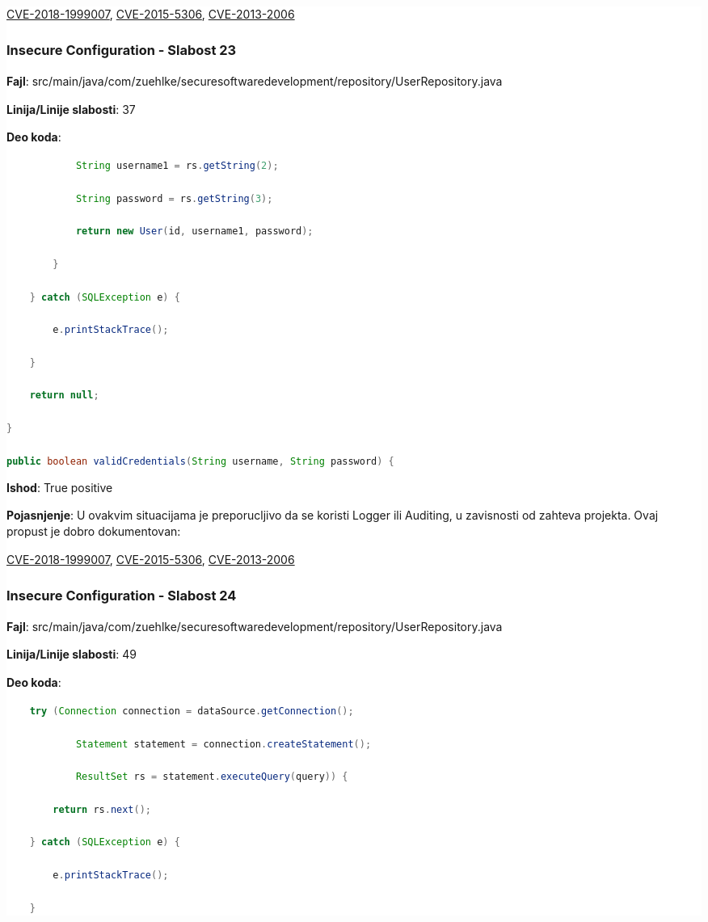 [CVE-2018-1999007](https://cve.mitre.org/cgi-bin/cvename.cgi?name=CVE-2018-1999007), [CVE-2015-5306](https://cve.mitre.org/cgi-bin/cvename.cgi?name=CVE-2015-5306), [CVE-2013-2006](https://cve.mitre.org/cgi-bin/cvename.cgi?name=CVE-2013-2006)



### Insecure Configuration - Slabost 23

**Fajl**: src/main/java/com/zuehlke/securesoftwaredevelopment/repository/UserRepository.java

**Linija/Linije slabosti**: 37

**Deo koda**:
```java
            String username1 = rs.getString(2);

            String password = rs.getString(3);

            return new User(id, username1, password);

        }

    } catch (SQLException e) {

        e.printStackTrace();

    }

    return null;

}

public boolean validCredentials(String username, String password) {

```

**Ishod**: True positive

**Pojasnjenje**: U ovakvim situacijama je preporucljivo da se koristi Logger ili Auditing, u zavisnosti od zahteva projekta. Ovaj propust je dobro dokumentovan:

[CVE-2018-1999007](https://cve.mitre.org/cgi-bin/cvename.cgi?name=CVE-2018-1999007), [CVE-2015-5306](https://cve.mitre.org/cgi-bin/cvename.cgi?name=CVE-2015-5306), [CVE-2013-2006](https://cve.mitre.org/cgi-bin/cvename.cgi?name=CVE-2013-2006)



### Insecure Configuration - Slabost 24

**Fajl**: src/main/java/com/zuehlke/securesoftwaredevelopment/repository/UserRepository.java

**Linija/Linije slabosti**: 49

**Deo koda**:
```java
    try (Connection connection = dataSource.getConnection();

            Statement statement = connection.createStatement();

            ResultSet rs = statement.executeQuery(query)) {

        return rs.next();

    } catch (SQLException e) {

        e.printStackTrace();

    }

```